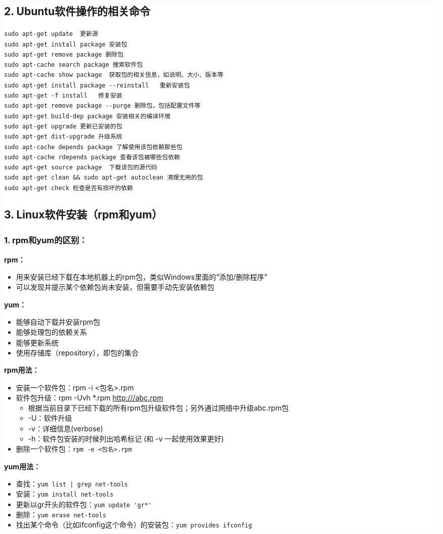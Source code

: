 

## 2. Ubuntu软件操作的相关命令

```
sudo apt-get update  更新源 
sudo apt-get install package 安装包 
sudo apt-get remove package 删除包
sudo apt-cache search package 搜索软件包 
sudo apt-cache show package  获取包的相关信息，如说明、大小、版本等 
sudo apt-get install package --reinstall   重新安装包 
sudo apt-get -f install   修复安装 
sudo apt-get remove package --purge 删除包，包括配置文件等 
sudo apt-get build-dep package 安装相关的编译环境 
sudo apt-get upgrade 更新已安装的包 
sudo apt-get dist-upgrade 升级系统 
sudo apt-cache depends package 了解使用该包依赖那些包 
sudo apt-cache rdepends package 查看该包被哪些包依赖 
sudo apt-get source package  下载该包的源代码 
sudo apt-get clean && sudo apt-get autoclean 清理无用的包 
sudo apt-get check 检查是否有损坏的依赖
```



## 3. Linux软件安装（rpm和yum）

### 1. rpm和yum的区别：

**rpm：**

- 用来安装已经下载在本地机器上的rpm包，类似Windows里面的“添加/删除程序”
- 可以发现并提示某个依赖包尚未安装，但需要手动先安装依赖包

**yum：**

- 能够自动下载并安装rpm包
- 能够处理包的依赖关系
- 能够更新系统
- 使用存储库（repository），即包的集合

**rpm用法：**

- 安装一个软件包：rpm -i <包名>.rpm
- 软件包升级：rpm -Uvh *.rpm [http:///abc.rpm](https://blog.csdn.net/abc.rpm)
  - 根据当前目录下已经下载的所有rpm包升级软件包；另外通过网络中升级abc.rpm包
  - -U：软件升级
  - -v：详细信息(verbose)
  - -h：软件包安装的时候列出哈希标记 (和 -v 一起使用效果更好)
- 删除一个软件包：`rpm -e <包名>.rpm`

**yum用法：**

- 查找：`yum list | grep net-tools`
- 安装：`yum install net-tools`
- 更新以gr开头的软件包：`yum update 'gr*'`
- 删除：`yum erase net-tools`
- 找出某个命令（比如ifconfig这个命令）的安装包：`yum provides ifconfig`
